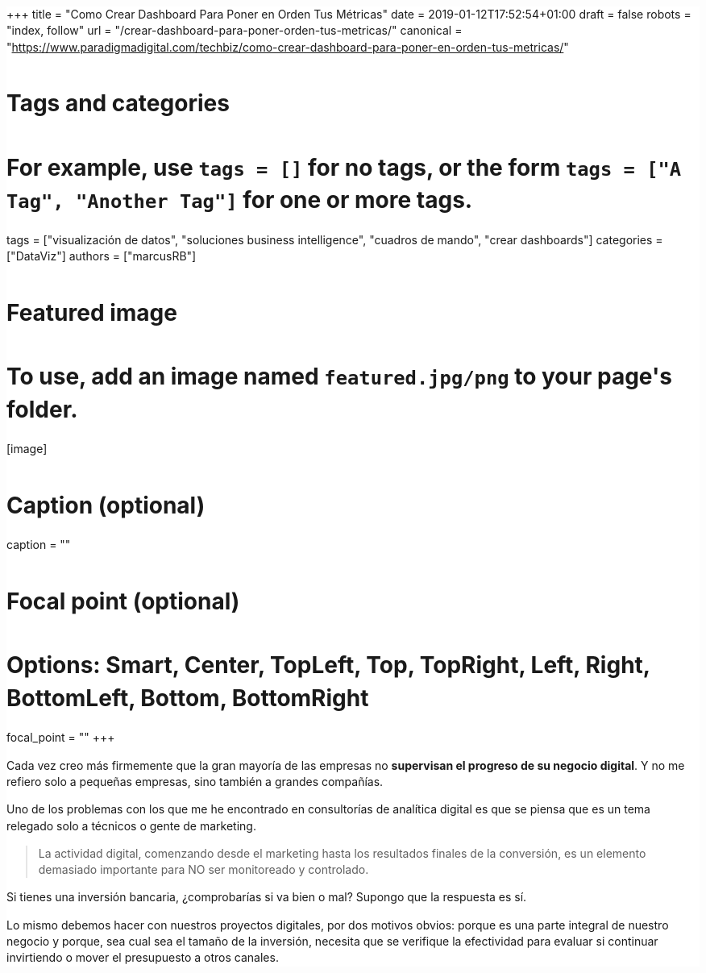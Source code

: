 +++
title = "Como Crear Dashboard Para Poner en Orden Tus Métricas"
date = 2019-01-12T17:52:54+01:00
draft = false
robots = "index, follow"
url = "/crear-dashboard-para-poner-orden-tus-metricas/"
canonical = "https://www.paradigmadigital.com/techbiz/como-crear-dashboard-para-poner-en-orden-tus-metricas/"

# Tags and categories
# For example, use `tags = []` for no tags, or the form `tags = ["A Tag", "Another Tag"]` for one or more tags.
tags = ["visualización de datos", "soluciones business intelligence", "cuadros de mando", "crear dashboards"]
categories = ["DataViz"]
authors = ["marcusRB"]



# Featured image
# To use, add an image named `featured.jpg/png` to your page's folder.
[image]
  # Caption (optional)
  caption = ""

  # Focal point (optional)
  # Options: Smart, Center, TopLeft, Top, TopRight, Left, Right, BottomLeft, Bottom, BottomRight
  focal_point = ""
+++


Cada vez creo más firmemente que la gran mayoría de las empresas no **supervisan el progreso de su negocio digital**. Y no me refiero solo a pequeñas empresas, sino también a grandes compañías.

Uno de los problemas con los que me he encontrado en consultorías de analítica digital es que se piensa que es un tema relegado solo a técnicos o gente de marketing.

> La actividad digital, comenzando desde el marketing hasta los resultados finales de la conversión, es un elemento demasiado importante para NO ser monitoreado y controlado.

Si tienes una inversión bancaria, ¿comprobarías si va bien o mal? Supongo que la respuesta es sí.

Lo mismo debemos hacer con nuestros proyectos digitales, por dos motivos obvios: porque es una parte integral de nuestro negocio y porque, sea cual sea el tamaño de la inversión, necesita que se verifique la efectividad para evaluar si continuar invirtiendo o mover el presupuesto a otros canales.
